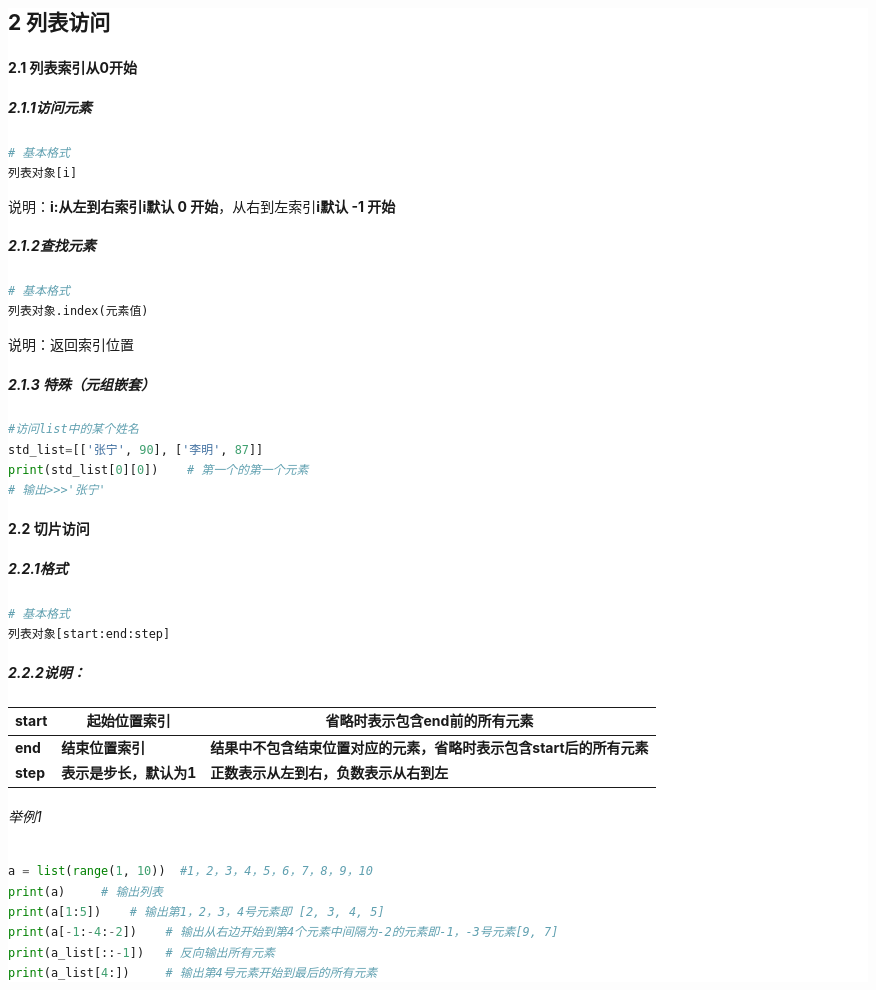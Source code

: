 ## 2 列表访问

#### 2.1 列表索引从0开始

##### 2.1.1访问元素

```python
# 基本格式
列表对象[i]
```

说明：**i:**从左到右索引**i默认 0 开始**，从右到左索引**i默认 -1 开始**

##### 2.1.2查找元素

```python
# 基本格式
列表对象.index(元素值)
```

说明：返回索引位置

##### 2.1.3 特殊（元组嵌套）

```python
#访问list中的某个姓名
std_list=[['张宁', 90], ['李明', 87]]
print(std_list[0][0])    # 第一个的第一个元素
# 输出>>>'张宁'
```

#### 2.2 切片访问

##### 2.2.1格式

```python
# 基本格式
列表对象[start:end:step]
```

##### 2.2.2说明：

| **start** | **起始位置索引**        | **省略时表示包含end前的所有元素**                            |
| --------- | ----------------------- | ------------------------------------------------------------ |
| **end**   | **结束位置索引**        | **结果中不包含结束位置对应的元素，省略时表示包含start后的所有元素** |
| **step**  | **表示是步长，默认为1** | **正数表示从左到右，负数表示从右到左**                       |

###### 举例1

```python
a = list(range(1, 10))  #1，2，3，4，5，6，7，8，9，10
print(a)     # 输出列表
print(a[1:5])    # 输出第1，2，3，4号元素即 [2, 3, 4, 5]
print(a[-1:-4:-2])    # 输出从右边开始到第4个元素中间隔为-2的元素即-1，-3号元素[9, 7]
print(a_list[::-1])   # 反向输出所有元素
print(a_list[4:])     # 输出第4号元素开始到最后的所有元素
```
